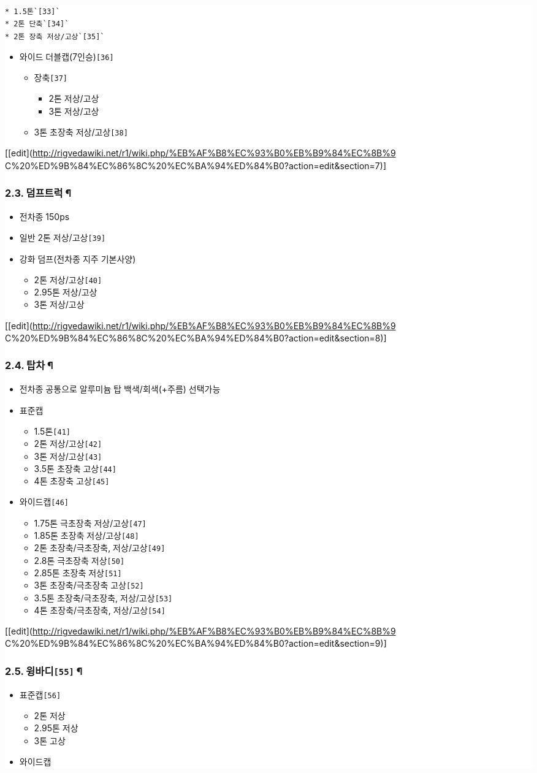     * 1.5톤`[33]`
    * 2톤 단축`[34]`
    * 2톤 장축 저상/고상`[35]`
  * 와이드 더블캡(7인승)`[36]`  

    * 장축`[37]`  

      * 2톤 저상/고상
      * 3톤 저상/고상
    * 3톤 초장축 저상/고상`[38]`

[[edit](http://rigvedawiki.net/r1/wiki.php/%EB%AF%B8%EC%93%B0%EB%B9%84%EC%8B%9
C%20%ED%9B%84%EC%86%8C%20%EC%BA%94%ED%84%B0?action=edit&section=7)]

### 2.3. 덤프트럭 ¶

  * 전차종 150ps
  * 일반 2톤 저상/고상`[39]`
  * 강화 덤프(전차종 지주 기본사양)  

    * 2톤 저상/고상`[40]`
    * 2.95톤 저상/고상
    * 3톤 저상/고상

[[edit](http://rigvedawiki.net/r1/wiki.php/%EB%AF%B8%EC%93%B0%EB%B9%84%EC%8B%9
C%20%ED%9B%84%EC%86%8C%20%EC%BA%94%ED%84%B0?action=edit&section=8)]

### 2.4. 탑차 ¶

  * 전차종 공통으로 알루미늄 탑 백색/회색(+주름) 선택가능
  * 표준캡  

    * 1.5톤`[41]`
    * 2톤 저상/고상`[42]`
    * 3톤 저상/고상`[43]`
    * 3.5톤 초장축 고상`[44]`
    * 4톤 초장축 고상`[45]`
  * 와이드캡`[46]`  

    * 1.75톤 극초장축 저상/고상`[47]`
    * 1.85톤 초장축 저상/고상`[48]`
    * 2톤 초장축/극초장축, 저상/고상`[49]`
    * 2.8톤 극초장축 저상`[50]`
    * 2.85톤 초장축 저상`[51]`
    * 3톤 초장축/극초장축 고상`[52]`
    * 3.5톤 초장축/극초장축, 저상/고상`[53]`
    * 4톤 초장축/극초장축, 저상/고상`[54]`

[[edit](http://rigvedawiki.net/r1/wiki.php/%EB%AF%B8%EC%93%B0%EB%B9%84%EC%8B%9
C%20%ED%9B%84%EC%86%8C%20%EC%BA%94%ED%84%B0?action=edit&section=9)]

### 2.5. 윙바디`[55]` ¶

  * 표준캡`[56]`  

    * 2톤 저상
    * 2.95톤 저상
    * 3톤 고상
  * 와이드캡  

